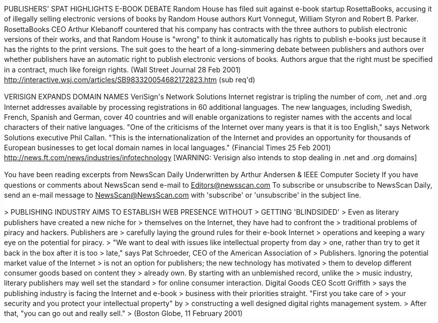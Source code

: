 PUBLISHERS' SPAT HIGHLIGHTS E-BOOK DEBATE
Random House has filed suit against e-book startup RosettaBooks, accusing
it of illegally selling electronic versions of books by Random House
authors Kurt Vonnegut, William Styron and Robert B. Parker. RosettaBooks
CEO Arthur Klebanoff countered that his company has contracts with the
three authors to publish electronic versions of their works, and that
Random House is "wrong" to think it automatically has rights to publish
e-books just because it has the rights to the print versions. The suit goes
to the heart of a long-simmering debate between publishers and authors over
whether publishers have an automatic right to publish electronic versions
of books. Authors argue that the right must be specified in a contract,
much like foreign rights. (Wall Street Journal 28 Feb 2001)
http://interactive.wsj.com/articles/SB983320054682172823.htm (sub req'd)

VERISIGN EXPANDS DOMAIN NAMES
VeriSign's Network Solutions Internet registrar is tripling the number of
com, .net and .org Internet addresses available by processing
registrations in 60 additional languages. The new languages, including
Swedish, French, Spanish and German, cover 40 countries and will enable
organizations to register names with the accents and local characters of
their native languages. "One of the criticisms of the Internet over many
years is that it is too English," says Network Solutions executive Phil
Callan. "This is the internationalization of the Internet and provides an
opportunity for thousands of European businesses to get local domain names
in local languages." (Financial Times 25 Feb 2001)
http://news.ft.com/news/industries/infotechnology
[WARNING:  Verisign also intends to stop dealing in .net and .org domains]







You have been reading excerpts from NewsScan Daily
Underwritten by Arthur Andersen & IEEE Computer Society
If you have questions or comments about NewsScan
send e-mail to     Editors@newsscan.com
To subscribe or unsubscribe to NewsScan Daily,
send an e-mail message to     NewsScan@NewsScan.com
with 'subscribe' or  'unsubscribe' in the subject line.


&gt; PUBLISHING INDUSTRY AIMS TO ESTABLISH WEB PRESENCE WITHOUT
&gt; GETTING 'BLINDSIDED'
&gt; Even as literary publishers have created a new niche for
&gt; themselves on the Internet, they have had to confront the
&gt; traditional problems of piracy and hackers. Publishers are
&gt; carefully laying the ground rules for their e-book Internet
&gt; operations and keeping a wary eye on the potential for piracy.
&gt; "We want to deal with issues like intellectual property from day
&gt; one, rather than try to get it back in the box after it is too
&gt; late," says Pat Schroeder, CEO of the American Association of
&gt; Publishers. Ignoring the potential market value of the Internet
&gt; is not an option for publishers; the new technology has motivated
&gt; them to develop different consumer goods based on content they
&gt; already own. By starting with an unblemished record, unlike the
&gt; music industry, literary publishers may well set the standard
&gt; for online consumer interaction. Digital Goods CEO Scott Griffith
&gt; says the publishing industry is facing the Internet and e-book
&gt; business with their priorities straight. "First you take care of
&gt; your security and you protect your intellectual property" by
&gt; constructing a well designed digital rights management system.
&gt; After that, "you can go out and really sell."
&gt; (Boston Globe, 11 February 2001)
